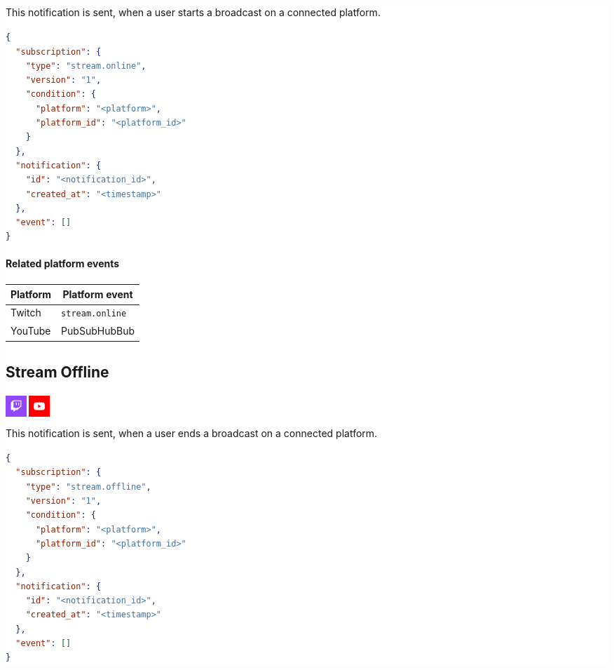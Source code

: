 This notification is sent, when a user starts a broadcast on a connected platform.

```json
{
  "subscription": {
    "type": "stream.online",
    "version": "1",
    "condition": {
      "platform": "<platform>",
      "platform_id": "<platform_id>"
    }
  },
  "notification": {
    "id": "<notification_id>",
    "created_at": "<timestamp>"
  },
  "event": []
}
```

#### Related platform events

| Platform | Platform event  |
|----------|-----------------|
| Twitch   | `stream.online` |
| YouTube  | PubSubHubBub    |

## Stream Offline
<div style="display: flex; gap: 0.2rem; margin-top: 0.2rem">
  <img src="../../images/platforms/twitch.png" width="30">
  <img src="../../images/platforms/youtube.png" width="30">
</div>

This notification is sent, when a user ends a broadcast on a connected platform.

```json
{
  "subscription": {
    "type": "stream.offline",
    "version": "1",
    "condition": {
      "platform": "<platform>",
      "platform_id": "<platform_id>"
    }
  },
  "notification": {
    "id": "<notification_id>",
    "created_at": "<timestamp>"
  },
  "event": []
}
```
